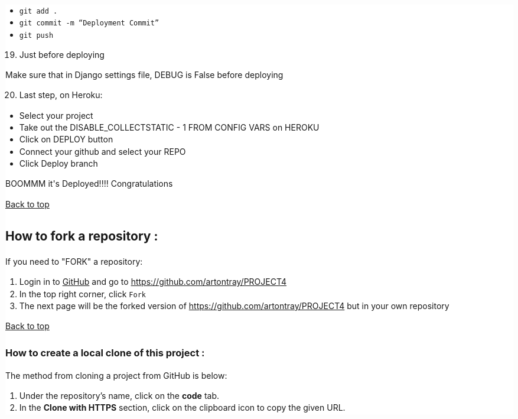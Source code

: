 * ```git add .```
* ```git commit -m “Deployment Commit” ```
* ```git push```

19. Just before deploying

Make sure that in Django settings file, DEBUG is False before deploying

20. Last step, on Heroku:

- Select your project
- Take out the DISABLE_COLLECTSTATIC - 1 FROM CONFIG VARS on HEROKU
- Click on DEPLOY button
- Connect your github and select your REPO
- Click Deploy branch

BOOMMM it's Deployed!!!! Congratulations


[Back to top](<#contents>)


## How to fork a repository :

If you need to "FORK" a repository:

1. Login in to [GitHub](https://github.com/) and go to https://github.com/artontray/PROJECT4
2. In the top right corner, click `Fork`
3. The next page will be the forked version of https://github.com/artontray/PROJECT4 but in your own repository


[Back to top](<#contents>)

### How to create a local clone of this project :

The method from cloning a project from GitHub is below:

1. Under the repository’s name, click on the **code** tab.
2. In the **Clone with HTTPS** section, click on the clipboard icon to copy the given URL.
